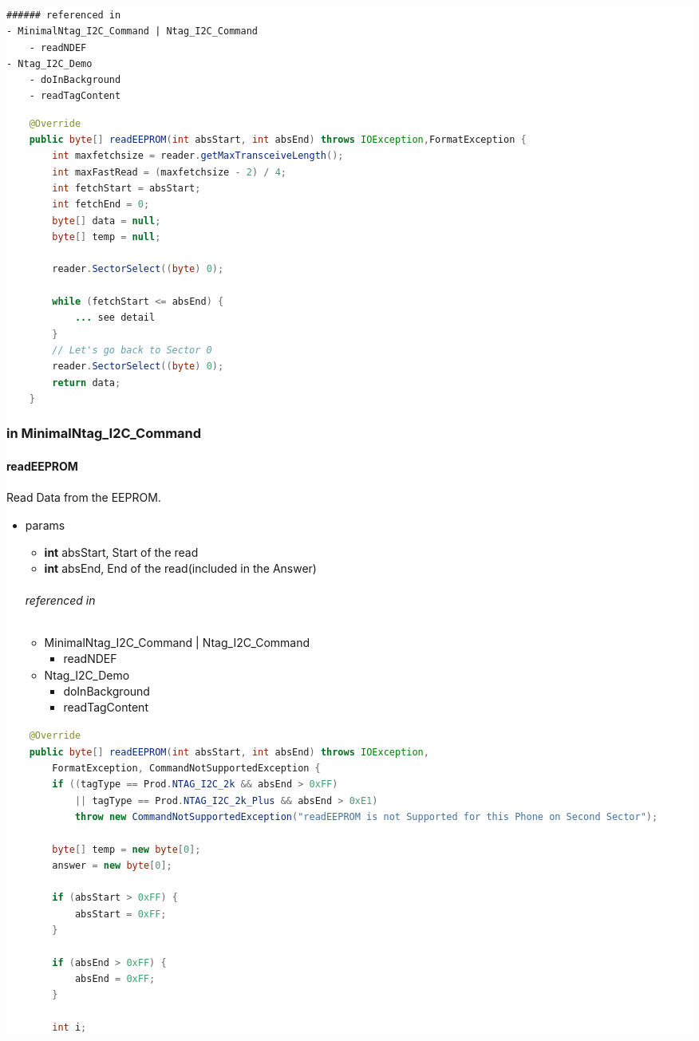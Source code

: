 	###### referenced in
	- MinimalNtag_I2C_Command | Ntag_I2C_Command
		- readNDEF
	- Ntag_I2C_Demo
		- doInBackground
		- readTagContent
	 
```java
	@Override  
	public byte[] readEEPROM(int absStart, int absEnd) throws IOException,FormatException {  
		int maxfetchsize = reader.getMaxTransceiveLength();  
		int maxFastRead = (maxfetchsize - 2) / 4;  
		int fetchStart = absStart;  
		int fetchEnd = 0;  
		byte[] data = null;  
		byte[] temp = null;  

		reader.SectorSelect((byte) 0);  

		while (fetchStart <= absEnd) {  
			... see detail 
		}  
		// Let's go back to Sector 0  
		reader.SectorSelect((byte) 0);  
		return data;  
	}	
```



### in MinimalNtag_I2C_Command
#### readEEPROM
Read Data from the EEPROM.
- params
	- **int** absStart, Start of the read
	- **int** absEnd, End of the read(included in the Answer)

	###### referenced in
	- MinimalNtag_I2C_Command | Ntag_I2C_Command
		- readNDEF
	- Ntag_I2C_Demo
		- doInBackground
		- readTagContent
	 
```java
	@Override  
	public byte[] readEEPROM(int absStart, int absEnd) throws IOException,  
		FormatException, CommandNotSupportedException {  
		if ((tagType == Prod.NTAG_I2C_2k && absEnd > 0xFF)  
			|| tagType == Prod.NTAG_I2C_2k_Plus && absEnd > 0xE1)  
			throw new CommandNotSupportedException("readEEPROM is not Supported for this Phone on Second Sector");  

		byte[] temp = new byte[0];  
		answer = new byte[0];  

		if (absStart > 0xFF) {  
			absStart = 0xFF;  
		}  

		if (absEnd > 0xFF) {  
			absEnd = 0xFF;  
		}  

		int i;  
```